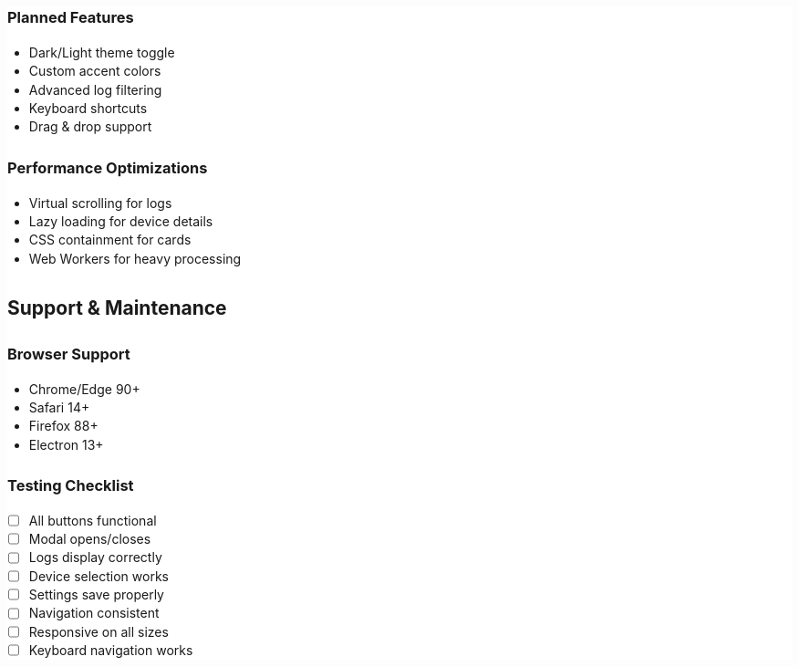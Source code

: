 ### Planned Features
- Dark/Light theme toggle
- Custom accent colors
- Advanced log filtering
- Keyboard shortcuts
- Drag & drop support

### Performance Optimizations
- Virtual scrolling for logs
- Lazy loading for device details
- CSS containment for cards
- Web Workers for heavy processing

## Support & Maintenance

### Browser Support
- Chrome/Edge 90+
- Safari 14+
- Firefox 88+
- Electron 13+

### Testing Checklist
- [ ] All buttons functional
- [ ] Modal opens/closes
- [ ] Logs display correctly
- [ ] Device selection works
- [ ] Settings save properly
- [ ] Navigation consistent
- [ ] Responsive on all sizes
- [ ] Keyboard navigation works